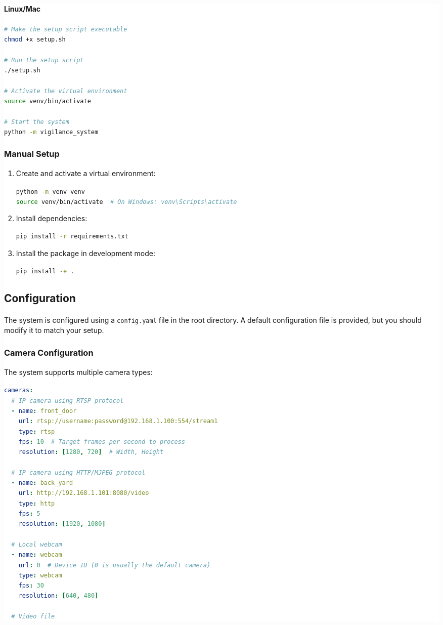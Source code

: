 #### Linux/Mac

```bash
# Make the setup script executable
chmod +x setup.sh

# Run the setup script
./setup.sh

# Activate the virtual environment
source venv/bin/activate

# Start the system
python -m vigilance_system
```

### Manual Setup

1. Create and activate a virtual environment:
   ```bash
   python -m venv venv
   source venv/bin/activate  # On Windows: venv\Scripts\activate
   ```

2. Install dependencies:
   ```bash
   pip install -r requirements.txt
   ```

3. Install the package in development mode:
   ```bash
   pip install -e .
   ```

## Configuration

The system is configured using a `config.yaml` file in the root directory. A default configuration file is provided, but you should modify it to match your setup.

### Camera Configuration

The system supports multiple camera types:

```yaml
cameras:
  # IP camera using RTSP protocol
  - name: front_door
    url: rtsp://username:password@192.168.1.100:554/stream1
    type: rtsp
    fps: 10  # Target frames per second to process
    resolution: [1280, 720]  # Width, Height

  # IP camera using HTTP/MJPEG protocol
  - name: back_yard
    url: http://192.168.1.101:8080/video
    type: http
    fps: 5
    resolution: [1920, 1080]

  # Local webcam
  - name: webcam
    url: 0  # Device ID (0 is usually the default camera)
    type: webcam
    fps: 30
    resolution: [640, 480]

  # Video file
```